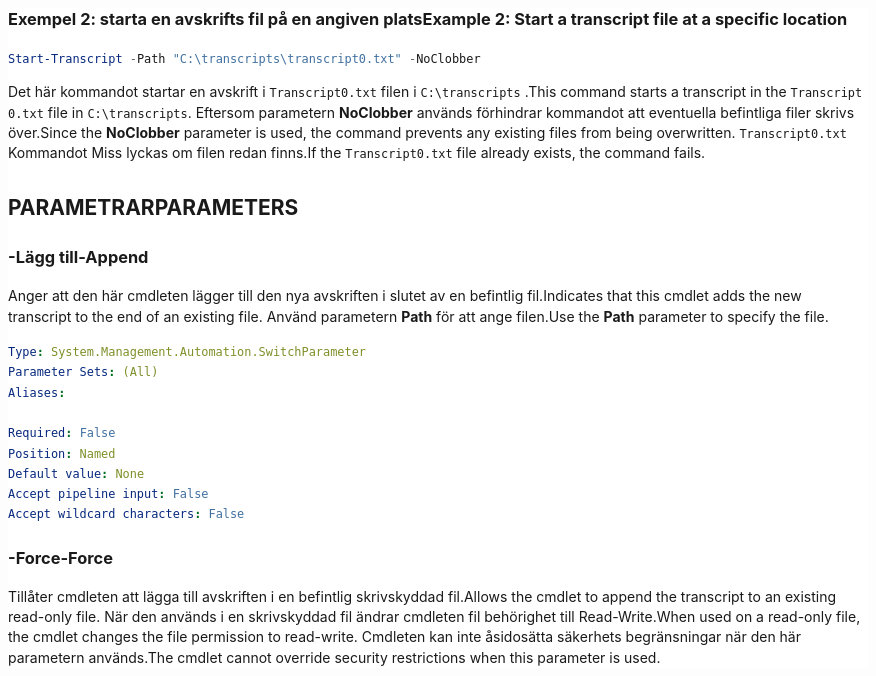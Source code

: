 ### <span data-ttu-id="2eef3-120">Exempel 2: starta en avskrifts fil på en angiven plats</span><span class="sxs-lookup"><span data-stu-id="2eef3-120">Example 2: Start a transcript file at a specific location</span></span>

```powershell
Start-Transcript -Path "C:\transcripts\transcript0.txt" -NoClobber
```

<span data-ttu-id="2eef3-121">Det här kommandot startar en avskrift i `Transcript0.txt` filen i `C:\transcripts` .</span><span class="sxs-lookup"><span data-stu-id="2eef3-121">This command starts a transcript in the `Transcript0.txt` file in `C:\transcripts`.</span></span> <span data-ttu-id="2eef3-122">Eftersom parametern **NoClobber** används förhindrar kommandot att eventuella befintliga filer skrivs över.</span><span class="sxs-lookup"><span data-stu-id="2eef3-122">Since the **NoClobber** parameter is used, the command prevents any existing files from being overwritten.</span></span> <span data-ttu-id="2eef3-123">`Transcript0.txt`Kommandot Miss lyckas om filen redan finns.</span><span class="sxs-lookup"><span data-stu-id="2eef3-123">If the `Transcript0.txt` file already exists, the command fails.</span></span>

## <span data-ttu-id="2eef3-124">PARAMETRAR</span><span class="sxs-lookup"><span data-stu-id="2eef3-124">PARAMETERS</span></span>

### <span data-ttu-id="2eef3-125">-Lägg till</span><span class="sxs-lookup"><span data-stu-id="2eef3-125">-Append</span></span>

<span data-ttu-id="2eef3-126">Anger att den här cmdleten lägger till den nya avskriften i slutet av en befintlig fil.</span><span class="sxs-lookup"><span data-stu-id="2eef3-126">Indicates that this cmdlet adds the new transcript to the end of an existing file.</span></span> <span data-ttu-id="2eef3-127">Använd parametern **Path** för att ange filen.</span><span class="sxs-lookup"><span data-stu-id="2eef3-127">Use the **Path** parameter to specify the file.</span></span>

```yaml
Type: System.Management.Automation.SwitchParameter
Parameter Sets: (All)
Aliases:

Required: False
Position: Named
Default value: None
Accept pipeline input: False
Accept wildcard characters: False
```

### <span data-ttu-id="2eef3-128">-Force</span><span class="sxs-lookup"><span data-stu-id="2eef3-128">-Force</span></span>

<span data-ttu-id="2eef3-129">Tillåter cmdleten att lägga till avskriften i en befintlig skrivskyddad fil.</span><span class="sxs-lookup"><span data-stu-id="2eef3-129">Allows the cmdlet to append the transcript to an existing read-only file.</span></span> <span data-ttu-id="2eef3-130">När den används i en skrivskyddad fil ändrar cmdleten fil behörighet till Read-Write.</span><span class="sxs-lookup"><span data-stu-id="2eef3-130">When used on a read-only file, the cmdlet changes the file permission to read-write.</span></span> <span data-ttu-id="2eef3-131">Cmdleten kan inte åsidosätta säkerhets begränsningar när den här parametern används.</span><span class="sxs-lookup"><span data-stu-id="2eef3-131">The cmdlet cannot override security restrictions when this parameter is used.</span></span>
